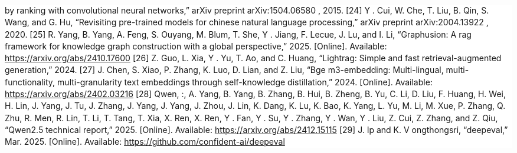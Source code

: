 by ranking with convolutional neural networks,” arXiv preprint
arXiv:1504.06580 , 2015.
[24] Y . Cui, W. Che, T. Liu, B. Qin, S. Wang, and G. Hu, “Revisiting
pre-trained models for chinese natural language processing,” arXiv
preprint arXiv:2004.13922 , 2020.
[25] R. Yang, B. Yang, A. Feng, S. Ouyang, M. Blum, T. She, Y . Jiang,
F. Lecue, J. Lu, and I. Li, “Graphusion: A rag framework for
knowledge graph construction with a global perspective,” 2025.
[Online]. Available: https://arxiv.org/abs/2410.17600
[26] Z. Guo, L. Xia, Y . Yu, T. Ao, and C. Huang, “Lightrag: Simple and
fast retrieval-augmented generation,” 2024.
[27] J. Chen, S. Xiao, P. Zhang, K. Luo, D. Lian, and Z. Liu, “Bge
m3-embedding: Multi-lingual, multi-functionality, multi-granularity
text embeddings through self-knowledge distillation,” 2024. [Online].
Available: https://arxiv.org/abs/2402.03216
[28] Qwen, :, A. Yang, B. Yang, B. Zhang, B. Hui, B. Zheng, B. Yu,
C. Li, D. Liu, F. Huang, H. Wei, H. Lin, J. Yang, J. Tu, J. Zhang,
J. Yang, J. Yang, J. Zhou, J. Lin, K. Dang, K. Lu, K. Bao, K. Yang,
L. Yu, M. Li, M. Xue, P. Zhang, Q. Zhu, R. Men, R. Lin, T. Li,
T. Tang, T. Xia, X. Ren, X. Ren, Y . Fan, Y . Su, Y . Zhang, Y . Wan,
Y . Liu, Z. Cui, Z. Zhang, and Z. Qiu, “Qwen2.5 technical report,”
2025. [Online]. Available: https://arxiv.org/abs/2412.15115
[29] J. Ip and K. V ongthongsri, “deepeval,” Mar. 2025. [Online]. Available:
https://github.com/confident-ai/deepeval
